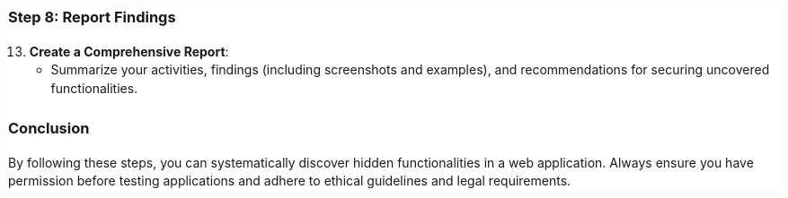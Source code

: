 ### Step 8: Report Findings

13. **Create a Comprehensive Report**:
    - Summarize your activities, findings (including screenshots and examples), and recommendations for securing uncovered functionalities.

### Conclusion

By following these steps, you can systematically discover hidden functionalities in a web application. Always ensure you have permission before testing applications and adhere to ethical guidelines and legal requirements.
